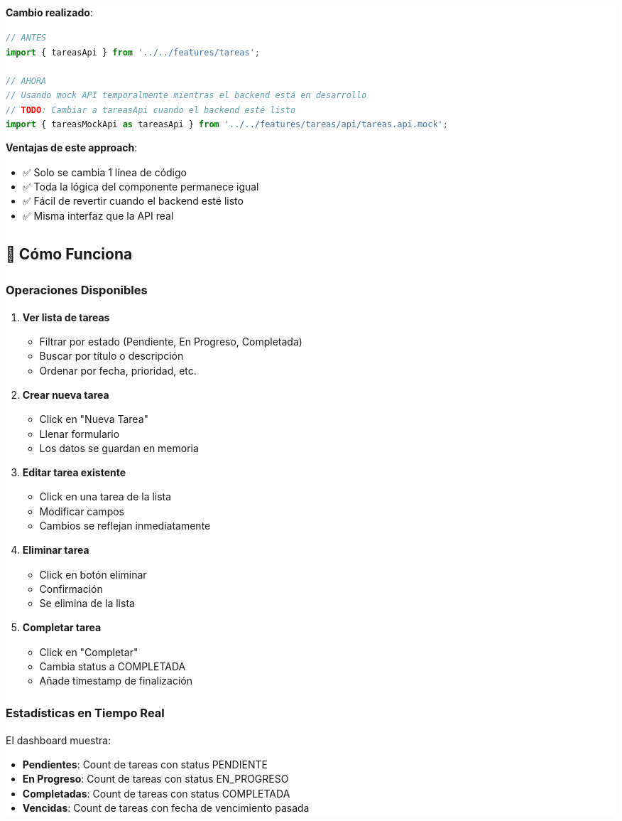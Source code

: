 **Cambio realizado**:
```typescript
// ANTES
import { tareasApi } from '../../features/tareas';

// AHORA
// Usando mock API temporalmente mientras el backend está en desarrollo
// TODO: Cambiar a tareasApi cuando el backend esté listo
import { tareasMockApi as tareasApi } from '../../features/tareas/api/tareas.api.mock';
```

**Ventajas de este approach**:
- ✅ Solo se cambia 1 línea de código
- ✅ Toda la lógica del componente permanece igual
- ✅ Fácil de revertir cuando el backend esté listo
- ✅ Misma interfaz que la API real

## 🚀 Cómo Funciona

### Operaciones Disponibles

1. **Ver lista de tareas**
   - Filtrar por estado (Pendiente, En Progreso, Completada)
   - Buscar por título o descripción
   - Ordenar por fecha, prioridad, etc.

2. **Crear nueva tarea**
   - Click en "Nueva Tarea"
   - Llenar formulario
   - Los datos se guardan en memoria

3. **Editar tarea existente**
   - Click en una tarea de la lista
   - Modificar campos
   - Cambios se reflejan inmediatamente

4. **Eliminar tarea**
   - Click en botón eliminar
   - Confirmación
   - Se elimina de la lista

5. **Completar tarea**
   - Click en "Completar"
   - Cambia status a COMPLETADA
   - Añade timestamp de finalización

### Estadísticas en Tiempo Real

El dashboard muestra:
- **Pendientes**: Count de tareas con status PENDIENTE
- **En Progreso**: Count de tareas con status EN_PROGRESO
- **Completadas**: Count de tareas con status COMPLETADA
- **Vencidas**: Count de tareas con fecha de vencimiento pasada
